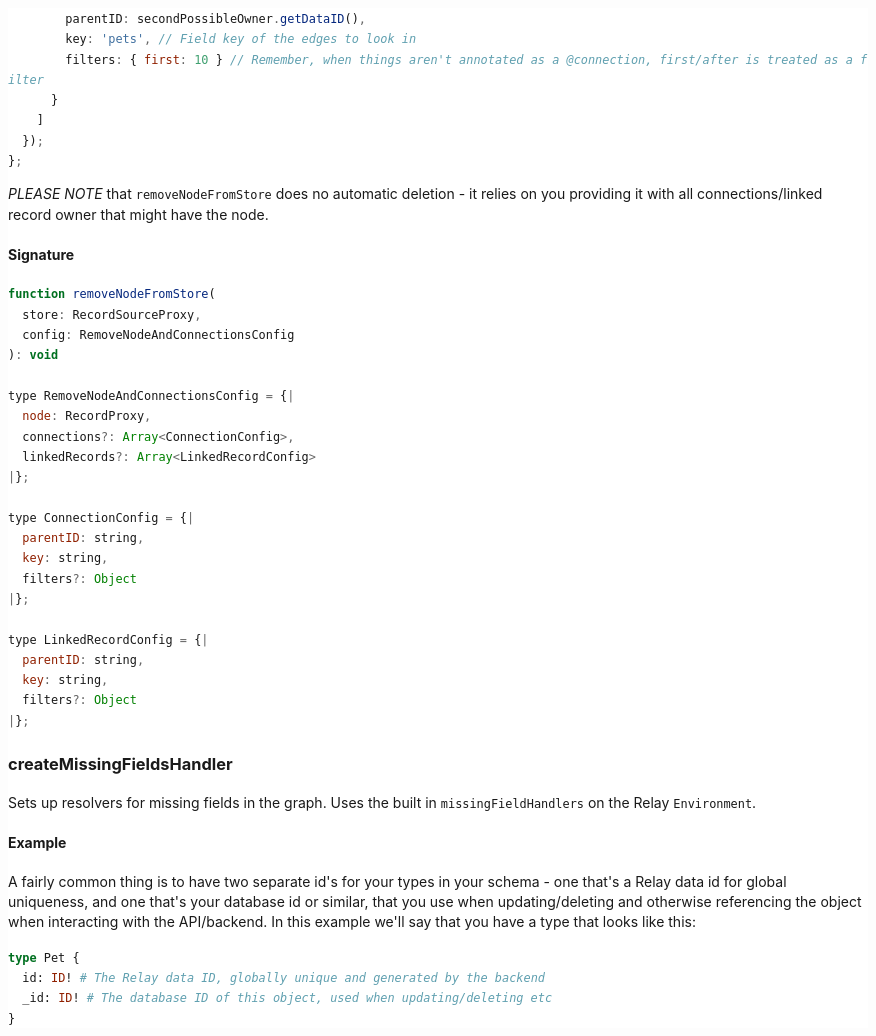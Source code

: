 ```javascript
        parentID: secondPossibleOwner.getDataID(),
        key: 'pets', // Field key of the edges to look in
        filters: { first: 10 } // Remember, when things aren't annotated as a @connection, first/after is treated as a filter
      }
    ]
  });
};
```

_PLEASE NOTE_ that `removeNodeFromStore` does no automatic deletion - it relies on you providing it with all connections/linked record owner that might have the node.

#### Signature

```javascript
function removeNodeFromStore(
  store: RecordSourceProxy,
  config: RemoveNodeAndConnectionsConfig
): void

type RemoveNodeAndConnectionsConfig = {|
  node: RecordProxy,
  connections?: Array<ConnectionConfig>,
  linkedRecords?: Array<LinkedRecordConfig>
|};

type ConnectionConfig = {|
  parentID: string,
  key: string,
  filters?: Object
|};

type LinkedRecordConfig = {|
  parentID: string,
  key: string,
  filters?: Object
|};
```

### createMissingFieldsHandler

Sets up resolvers for missing fields in the graph. Uses the built in `missingFieldHandlers` on the Relay `Environment`.

#### Example

A fairly common thing is to have two separate id's for your types in your schema - one that's a Relay data id for global uniqueness, and one that's your database id or similar, that you use when updating/deleting and otherwise referencing the object when interacting with the API/backend.
In this example we'll say that you have a type that looks like this:

```graphql
type Pet {
  id: ID! # The Relay data ID, globally unique and generated by the backend
  _id: ID! # The database ID of this object, used when updating/deleting etc
}
```
